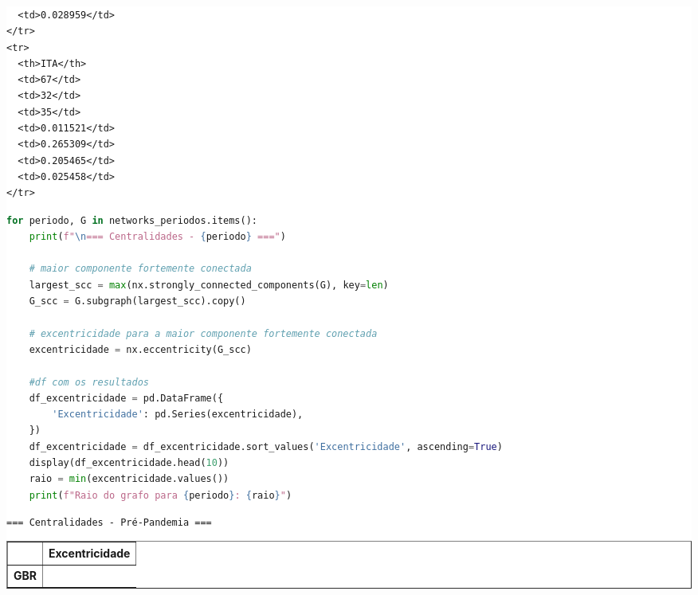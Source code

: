       <td>0.028959</td>
    </tr>
    <tr>
      <th>ITA</th>
      <td>67</td>
      <td>32</td>
      <td>35</td>
      <td>0.011521</td>
      <td>0.265309</td>
      <td>0.205465</td>
      <td>0.025458</td>
    </tr>
  </tbody>
</table>
</div>



```python
for periodo, G in networks_periodos.items():
    print(f"\n=== Centralidades - {periodo} ===")
    
    # maior componente fortemente conectada
    largest_scc = max(nx.strongly_connected_components(G), key=len)
    G_scc = G.subgraph(largest_scc).copy()
    
    # excentricidade para a maior componente fortemente conectada
    excentricidade = nx.eccentricity(G_scc)
    
    #df com os resultados
    df_excentricidade = pd.DataFrame({
        'Excentricidade': pd.Series(excentricidade),
    })
    df_excentricidade = df_excentricidade.sort_values('Excentricidade', ascending=True)
    display(df_excentricidade.head(10))
    raio = min(excentricidade.values())
    print(f"Raio do grafo para {periodo}: {raio}")
```

    
    === Centralidades - Pré-Pandemia ===
    


<div>
<style scoped>
    .dataframe tbody tr th:only-of-type {
        vertical-align: middle;
    }

    .dataframe tbody tr th {
        vertical-align: top;
    }

    .dataframe thead th {
        text-align: right;
    }
</style>
<table border="1" class="dataframe">
  <thead>
    <tr style="text-align: right;">
      <th></th>
      <th>Excentricidade</th>
    </tr>
  </thead>
  <tbody>
    <tr>
      <th>GBR</th>